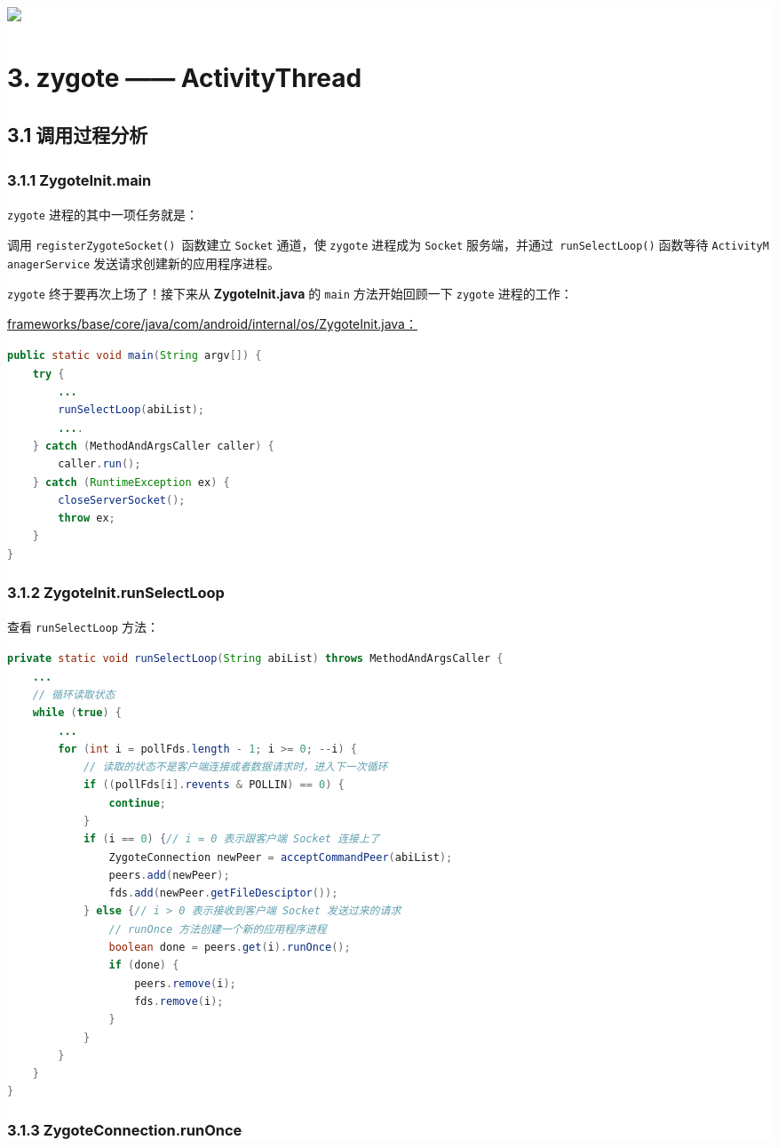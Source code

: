 ![](https://ws1.sinaimg.cn/large/007lnl1egy1g0u5m53eloj30t50p7tcl.jpg)



# 3. zygote —— ActivityThread
## 3.1 调用过程分析
### 3.1.1 ZygoteInit.main

`zygote` 进程的其中一项任务就是：

调用 `registerZygoteSocket() `函数建立 `Socket` 通道，使 `zygote` 进程成为 `Socket` 服务端，并通过` runSelectLoop()` 函数等待 `ActivityManagerService` 发送请求创建新的应用程序进程。

`zygote` 终于要再次上场了！接下来从 **ZygoteInit.java** 的 `main` 方法开始回顾一下 `zygote` 进程的工作：

[frameworks/base/core/java/com/android/internal/os/ZygoteInit.java：](https://android.googlesource.com/platform/frameworks/base/+/nougat-release/core/java/com/android/internal/os/RuntimeInit.java)
```java
public static void main(String argv[]) {
    try {
        ...
        runSelectLoop(abiList);
        ....
    } catch (MethodAndArgsCaller caller) {
        caller.run();
    } catch (RuntimeException ex) {
        closeServerSocket();
        throw ex;
    }
}
```
### 3.1.2 ZygoteInit.runSelectLoop
查看 `runSelectLoop` 方法：
```java
private static void runSelectLoop(String abiList) throws MethodAndArgsCaller {
    ...
    // 循环读取状态
    while (true) {
        ...
        for (int i = pollFds.length - 1; i >= 0; --i) {
            // 读取的状态不是客户端连接或者数据请求时，进入下一次循环
            if ((pollFds[i].revents & POLLIN) == 0) {
                continue;
            }
            if (i == 0) {// i = 0 表示跟客户端 Socket 连接上了
                ZygoteConnection newPeer = acceptCommandPeer(abiList);
                peers.add(newPeer);
                fds.add(newPeer.getFileDesciptor());
            } else {// i > 0 表示接收到客户端 Socket 发送过来的请求
                // runOnce 方法创建一个新的应用程序进程
                boolean done = peers.get(i).runOnce();
                if (done) {
                    peers.remove(i);
                    fds.remove(i);
                }
            }
        }
    }
}
```
### 3.1.3 ZygoteConnection.runOnce